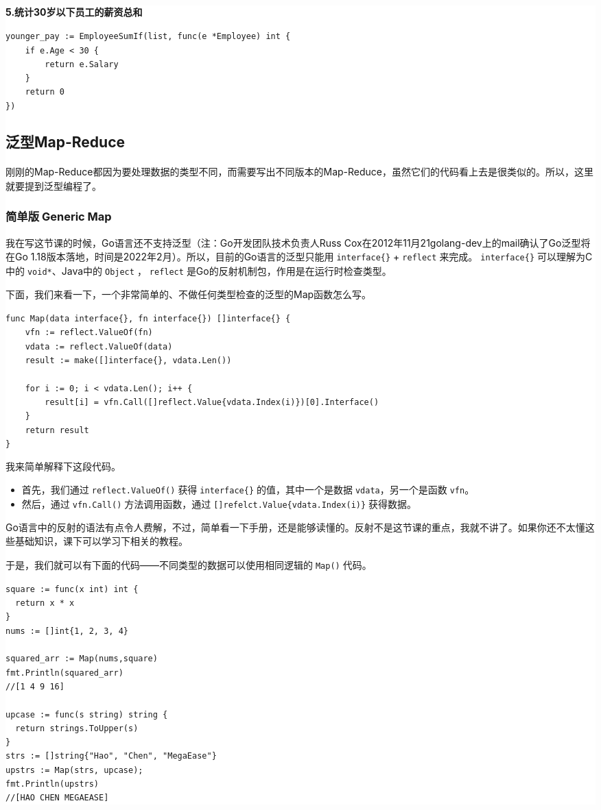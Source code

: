 **5.统计30岁以下员工的薪资总和**

```
younger_pay := EmployeeSumIf(list, func(e *Employee) int {
    if e.Age < 30 {
        return e.Salary
    }
    return 0
})

```

## 泛型Map-Reduce

刚刚的Map-Reduce都因为要处理数据的类型不同，而需要写出不同版本的Map-Reduce，虽然它们的代码看上去是很类似的。所以，这里就要提到泛型编程了。

### 简单版 Generic Map

我在写这节课的时候，Go语言还不支持泛型（注：Go开发团队技术负责人Russ Cox在2012年11月21golang-dev上的mail确认了Go泛型将在Go 1.18版本落地，时间是2022年2月）。所以，目前的Go语言的泛型只能用 `interface{}` \+ `reflect` 来完成。 `interface{}` 可以理解为C中的 `void*`、Java中的 `Object` ， `reflect` 是Go的反射机制包，作用是在运行时检查类型。

下面，我们来看一下，一个非常简单的、不做任何类型检查的泛型的Map函数怎么写。

```
func Map(data interface{}, fn interface{}) []interface{} {
    vfn := reflect.ValueOf(fn)
    vdata := reflect.ValueOf(data)
    result := make([]interface{}, vdata.Len())

    for i := 0; i < vdata.Len(); i++ {
        result[i] = vfn.Call([]reflect.Value{vdata.Index(i)})[0].Interface()
    }
    return result
}

```

我来简单解释下这段代码。

- 首先，我们通过 `reflect.ValueOf()` 获得 `interface{}` 的值，其中一个是数据 `vdata`，另一个是函数 `vfn`。
- 然后，通过 `vfn.Call()` 方法调用函数，通过 `[]refelct.Value{vdata.Index(i)}` 获得数据。

Go语言中的反射的语法有点令人费解，不过，简单看一下手册，还是能够读懂的。反射不是这节课的重点，我就不讲了。如果你还不太懂这些基础知识，课下可以学习下相关的教程。

于是，我们就可以有下面的代码——不同类型的数据可以使用相同逻辑的 `Map()` 代码。

```
square := func(x int) int {
  return x * x
}
nums := []int{1, 2, 3, 4}

squared_arr := Map(nums,square)
fmt.Println(squared_arr)
//[1 4 9 16]

upcase := func(s string) string {
  return strings.ToUpper(s)
}
strs := []string{"Hao", "Chen", "MegaEase"}
upstrs := Map(strs, upcase);
fmt.Println(upstrs)
//[HAO CHEN MEGAEASE]

```
